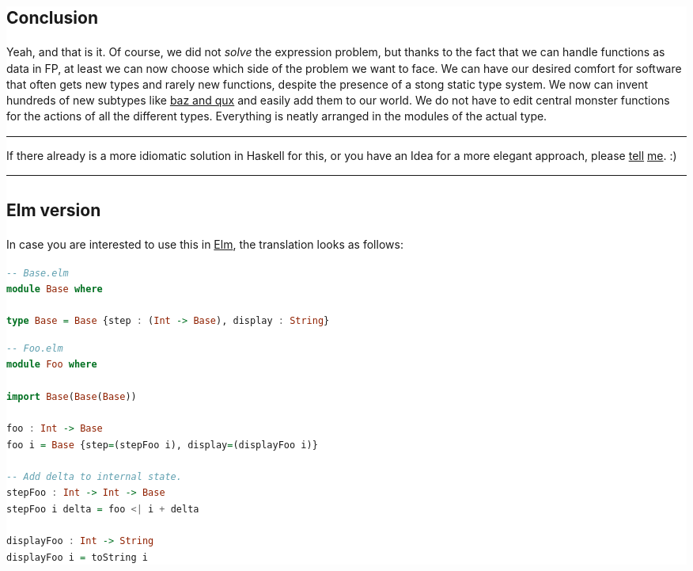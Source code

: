 ## Conclusion

Yeah, and that is it.
Of course, we did not *solve* the expression problem, but thanks to the fact
that we can handle functions as data in FP,
at least we can now choose which side of the problem we want to face.
We can have our desired comfort for software that often gets
new types and rarely new functions, despite the presence of a
stong static type system. We now can invent hundreds of new subtypes like
[baz and qux](http://en.wikipedia.org/wiki/List_of_recurring_Mario_franchise_enemies)
and easily add them to our world.
We do not have to edit central monster functions for the actions of all the
different types.
Everything is neatly arranged in the modules of the actual type.

---------------------------------------

If there already is a more idiomatic solution in Haskell for this, or you
have an Idea for a more elegant approach, please [tell](mailto:harry@daiw.de)
[me](https://www.facebook.com/Dohbi). :)

---------------------------------------

## Elm version

In case you are interested to use this in
[Elm](http://elm-lang.org/learn/Syntax.elm), the translation looks as
follows:

```haskell
-- Base.elm
module Base where

type Base = Base {step : (Int -> Base), display : String}
```

```haskell
-- Foo.elm
module Foo where

import Base(Base(Base))

foo : Int -> Base
foo i = Base {step=(stepFoo i), display=(displayFoo i)}

-- Add delta to internal state.
stepFoo : Int -> Int -> Base
stepFoo i delta = foo <| i + delta

displayFoo : Int -> String
displayFoo i = toString i
```
